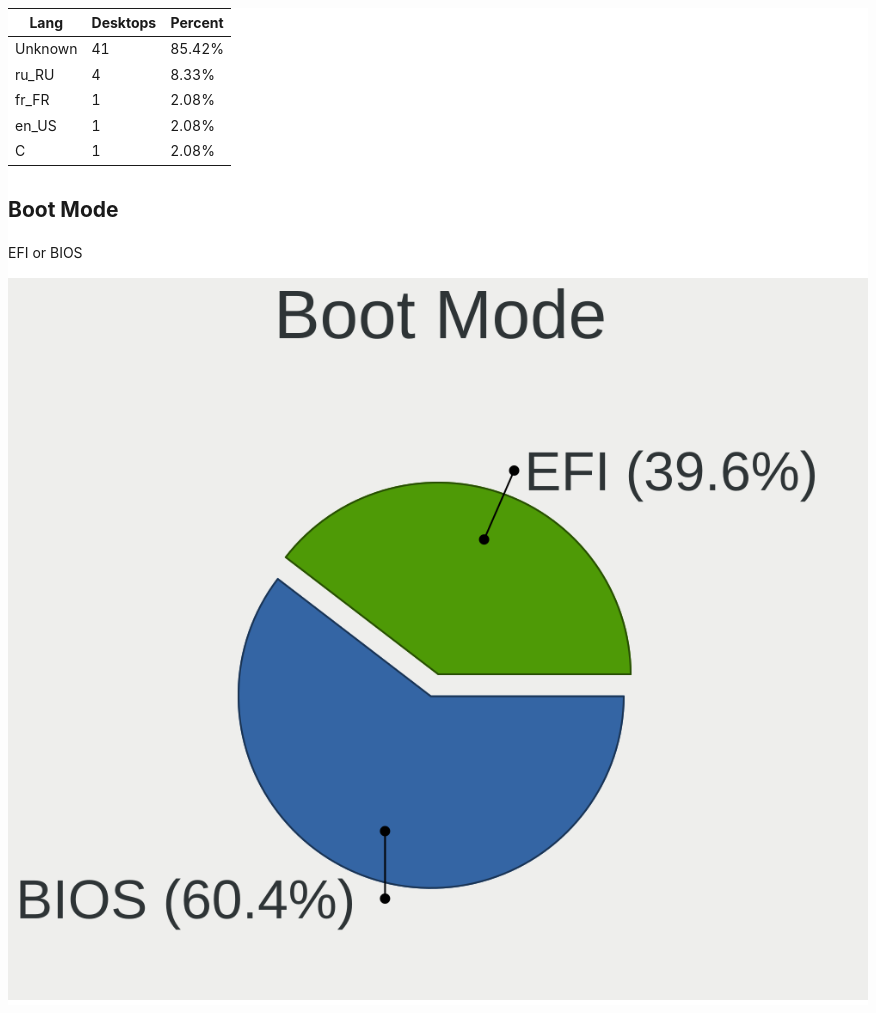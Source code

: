 
| Lang    | Desktops | Percent |
|---------|----------|---------|
| Unknown | 41       | 85.42%  |
| ru_RU   | 4        | 8.33%   |
| fr_FR   | 1        | 2.08%   |
| en_US   | 1        | 2.08%   |
| C       | 1        | 2.08%   |

Boot Mode
---------

EFI or BIOS

![Boot Mode](./images/pie_chart_bsd/os_boot_mode.svg)
